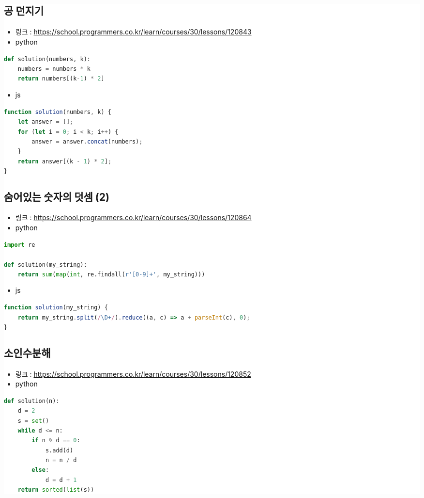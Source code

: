 ## 공 던지기

-   링크 : https://school.programmers.co.kr/learn/courses/30/lessons/120843
-   python

```py
def solution(numbers, k):
    numbers = numbers * k
    return numbers[(k-1) * 2]
```

-   js

```js
function solution(numbers, k) {
    let answer = [];
    for (let i = 0; i < k; i++) {
        answer = answer.concat(numbers);
    }
    return answer[(k - 1) * 2];
}
```

## 숨어있는 숫자의 덧셈 (2)

-   링크 : https://school.programmers.co.kr/learn/courses/30/lessons/120864
-   python

```py
import re

def solution(my_string):
    return sum(map(int, re.findall(r'[0-9]+', my_string)))
```

-   js

```js
function solution(my_string) {
    return my_string.split(/\D+/).reduce((a, c) => a + parseInt(c), 0);
}
```

## 소인수분해

-   링크 : https://school.programmers.co.kr/learn/courses/30/lessons/120852
-   python

```py
def solution(n):
    d = 2
    s = set()
    while d <= n:
        if n % d == 0:
            s.add(d)
            n = n / d
        else:
            d = d + 1
    return sorted(list(s))
```
